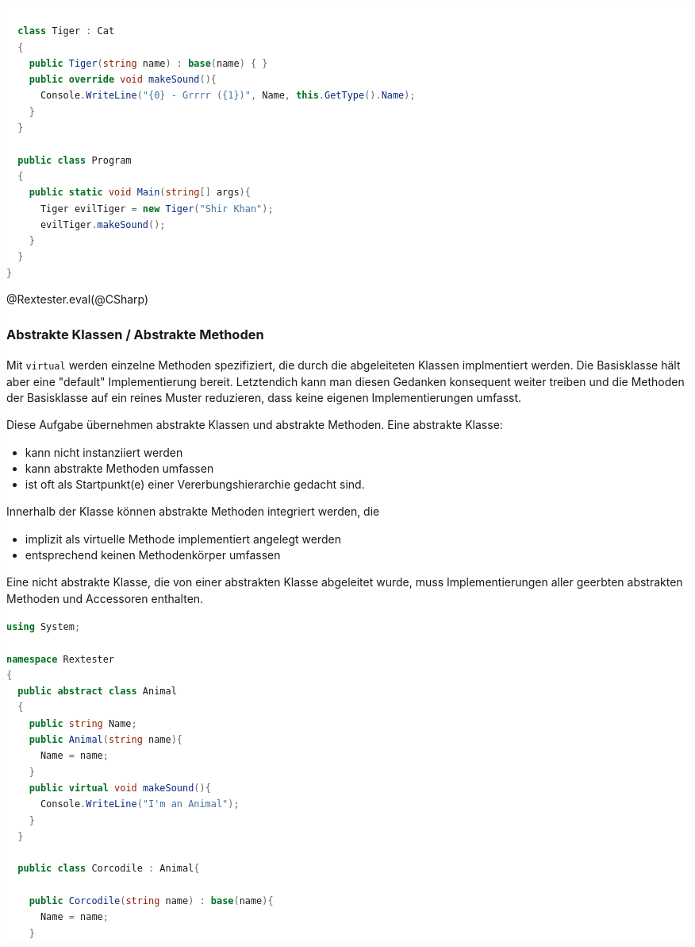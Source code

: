```csharp    sealedMethods

  class Tiger : Cat
  {
    public Tiger(string name) : base(name) { }
    public override void makeSound(){
      Console.WriteLine("{0} - Grrrr ({1})", Name, this.GetType().Name);
    }
  }

  public class Program
  {
    public static void Main(string[] args){
      Tiger evilTiger = new Tiger("Shir Khan");
      evilTiger.makeSound();
    }
  }
}
```
@Rextester.eval(@CSharp)

### Abstrakte Klassen / Abstrakte Methoden

Mit `virtual` werden einzelne Methoden spezifiziert, die durch die abgeleiteten
Klassen implmentiert werden. Die Basisklasse hält aber eine "default" Implementierung
bereit. Letztendich kann man diesen Gedanken konsequent weiter treiben und die
Methoden der Basisklasse auf ein reines Muster reduzieren, dass keine eigenen Implementierungen
umfasst.  

Diese Aufgabe übernehmen abstrakte Klassen und abstrakte Methoden. Eine abstrakte
Klasse:

+ kann nicht instanziiert werden
+ kann abstrakte Methoden umfassen
+ ist oft als Startpunkt(e) einer Vererbungshierarchie gedacht sind.

Innerhalb der Klasse können abstrakte Methoden integriert werden, die

+ implizit als virtuelle Methode implementiert angelegt werden
+ entsprechend keinen Methodenkörper umfassen

Eine nicht abstrakte Klasse, die von einer abstrakten Klasse abgeleitet wurde,
muss Implementierungen aller geerbten abstrakten Methoden und Accessoren
enthalten.

```csharp    abstractClass
using System;

namespace Rextester
{  
  public abstract class Animal
  {
    public string Name;
    public Animal(string name){
      Name = name;
    }
    public virtual void makeSound(){
      Console.WriteLine("I'm an Animal");
    }
  }

  public class Corcodile : Animal{

    public Corcodile(string name) : base(name){
      Name = name;
    }

```